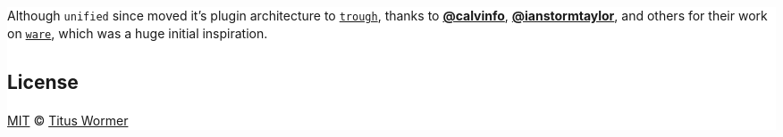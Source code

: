 Although `unified` since moved it’s plugin architecture to [`trough`][trough],
thanks to [**@calvinfo**](https://github.com/calvinfo),
[**@ianstormtaylor**](https://github.com/ianstormtaylor), and others for their
work on [`ware`][ware], which was a huge initial inspiration.

## License

[MIT][license] © [Titus Wormer][author]



[logo]: https://raw.githubusercontent.com/unifiedjs/unified/39917ea/logo.svg?sanitize=true

[build-badge]: https://img.shields.io/travis/unifiedjs/unified/master.svg

[build]: https://travis-ci.org/unifiedjs/unified

[coverage-badge]: https://img.shields.io/codecov/c/github/unifiedjs/unified.svg

[coverage]: https://codecov.io/github/unifiedjs/unified

[downloads-badge]: https://img.shields.io/npm/dm/unified.svg

[downloads]: https://www.npmjs.com/package/unified

[size-badge]: https://img.shields.io/bundlephobia/minzip/unified.svg

[size]: https://bundlephobia.com/result?p=unified

[chat-badge]: https://img.shields.io/gitter/room/unifiedjs/Lobby.svg

[chat]: https://gitter.im/unifiedjs/Lobby

[npm]: https://docs.npmjs.com/cli/install

[license]: license

[author]: https://wooorm.com

[site]: https://unified.js.org

[guides]: https://unified.js.org/#guides

[rehype]: https://github.com/rehypejs/rehype

[remark]: https://github.com/remarkjs/remark

[retext]: https://github.com/retextjs/retext

[hast]: https://github.com/syntax-tree/hast

[mdast]: https://github.com/syntax-tree/mdast

[nlcst]: https://github.com/syntax-tree/nlcst

[unist]: https://github.com/syntax-tree/unist

[engine]: https://github.com/unifiedjs/unified-engine

[args]: https://github.com/unifiedjs/unified-args

[gulp]: https://github.com/unifiedjs/unified-engine-gulp

[atom]: https://github.com/unifiedjs/unified-engine-atom

[remark-rehype]: https://github.com/remarkjs/remark-rehype

[remark-retext]: https://github.com/remarkjs/remark-retext

[rehype-retext]: https://github.com/rehypejs/rehype-retext

[rehype-remark]: https://github.com/rehypejs/rehype-remark

[unist-utilities]: https://github.com/syntax-tree/unist#list-of-utilities

[vfile]: https://github.com/vfile/vfile

[vfile-contents]: https://github.com/vfile/vfile#vfilecontents

[vfile-utilities]: https://github.com/vfile/vfile#related-tools

[description]: #description

[file]: #file

[node]: #node

[processor]: #processor

[process]: #processorprocessfilevalue-done

[parse]: #processorparsefilevalue

[parser]: #processorparser

[stringify]: #processorstringifynode-file

[run]: #processorrunnode-file-done

[compiler]: #processorcompiler

[use]: #processoruseplugin-options

[attacher]: #function-attacheroptions

[transformer]: #function-transformernode-file-next

[next]: #function-nexterr-tree-file

[freeze]: #processorfreeze

[plugin]: #plugin

[run-done]: #function-doneerr-node-file

[process-done]: #function-doneerr-file

[trough]: https://github.com/wooorm/trough#function-fninput-next

[promise]: https://developer.mozilla.org/Web/JavaScript/Reference/Global_Objects/Promise

[remark-plugins]: https://github.com/remarkjs/remark/blob/master/doc/plugins.md#list-of-plugins

[rehype-plugins]: https://github.com/rehypejs/rehype/blob/master/doc/plugins.md#list-of-plugins

[retext-plugins]: https://github.com/retextjs/retext/blob/master/doc/plugins.md#list-of-plugins

[stream]: https://github.com/unifiedjs/unified-stream

[contributing]: contributing.md

[coc]: code-of-conduct.md

[ideas]: https://github.com/unifiedjs/ideas

[preliminary]: https://github.com/retextjs/retext/commit/8fcb1f#diff-168726dbe96b3ce427e7fedce31bb0bc

[externalised]: https://github.com/remarkjs/remark/commit/9892ec#diff-168726dbe96b3ce427e7fedce31bb0bc

[published]: https://github.com/unifiedjs/unified/commit/2ba1cf

[ware]: https://github.com/segmentio/ware

